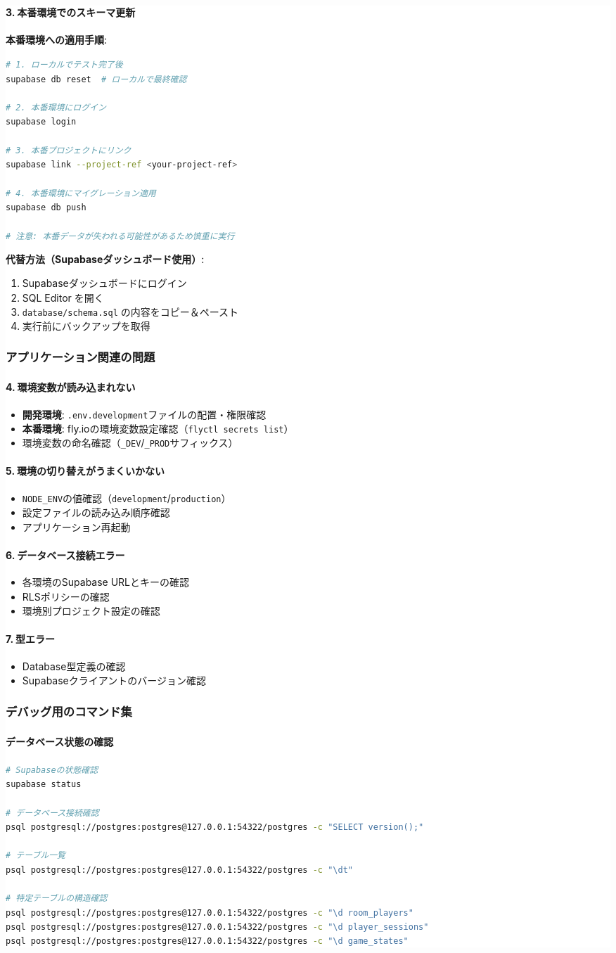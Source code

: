 #### 3. **本番環境でのスキーマ更新**

**本番環境への適用手順**:
```bash
# 1. ローカルでテスト完了後
supabase db reset  # ローカルで最終確認

# 2. 本番環境にログイン
supabase login

# 3. 本番プロジェクトにリンク
supabase link --project-ref <your-project-ref>

# 4. 本番環境にマイグレーション適用
supabase db push

# 注意: 本番データが失われる可能性があるため慎重に実行
```

**代替方法（Supabaseダッシュボード使用）**:
1. Supabaseダッシュボードにログイン
2. SQL Editor を開く
3. `database/schema.sql` の内容をコピー＆ペースト
4. 実行前にバックアップを取得

### アプリケーション関連の問題

#### 4. **環境変数が読み込まれない**
   - **開発環境**: `.env.development`ファイルの配置・権限確認
   - **本番環境**: fly.ioの環境変数設定確認（`flyctl secrets list`）
   - 環境変数の命名確認（`_DEV`/`_PROD`サフィックス）

#### 5. **環境の切り替えがうまくいかない**
   - `NODE_ENV`の値確認（`development`/`production`）
   - 設定ファイルの読み込み順序確認
   - アプリケーション再起動

#### 6. **データベース接続エラー**
   - 各環境のSupabase URLとキーの確認
   - RLSポリシーの確認
   - 環境別プロジェクト設定の確認

#### 7. **型エラー**
   - Database型定義の確認
   - Supabaseクライアントのバージョン確認

### デバッグ用のコマンド集

#### データベース状態の確認
```bash
# Supabaseの状態確認
supabase status

# データベース接続確認
psql postgresql://postgres:postgres@127.0.0.1:54322/postgres -c "SELECT version();"

# テーブル一覧
psql postgresql://postgres:postgres@127.0.0.1:54322/postgres -c "\dt"

# 特定テーブルの構造確認
psql postgresql://postgres:postgres@127.0.0.1:54322/postgres -c "\d room_players"
psql postgresql://postgres:postgres@127.0.0.1:54322/postgres -c "\d player_sessions"
psql postgresql://postgres:postgres@127.0.0.1:54322/postgres -c "\d game_states"

```